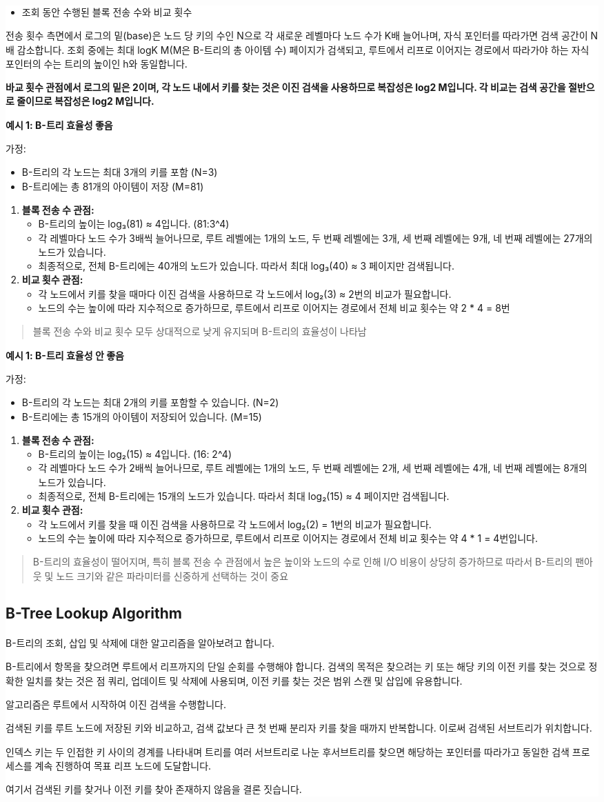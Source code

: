 - 조회 동안 수행된 블록 전송 수와 비교 횟수

전송 횟수 측면에서 로그의 밑(base)은 노드 당 키의 수인 N으로 각 새로운 레벨마다 노드 수가 K배 늘어나며, 자식 포인터를 따라가면 검색 공간이 N배 감소합니다. 조회 중에는 최대 logK M(M은 B-트리의 총 아이템 수) 페이지가 검색되고, 루트에서 리프로 이어지는 경로에서 따라가야 하는 자식 포인터의 수는 트리의 높이인 h와 동일합니다.

**바교 횟수 관점에서 로그의 밑은 2이며, 각 노드 내에서 키를 찾는 것은 이진 검색을 사용하므로 복잡성은 log2 M입니다. 각 비교는 검색 공간을 절반으로 줄이므로 복잡성은 log2 M입니다.**

**예시 1: B-트리 효율성 좋음**

가정:

- B-트리의 각 노드는 최대 3개의 키를 포함 (N=3)
- B-트리에는 총 81개의 아이템이 저장 (M=81)
1. **블록 전송 수 관점:**
    - B-트리의 높이는 log₃(81) ≈ 4입니다. (81:3^4)
    - 각 레벨마다 노드 수가 3배씩 늘어나므로, 루트 레벨에는 1개의 노드, 두 번째 레벨에는 3개, 세 번째 레벨에는 9개, 네 번째 레벨에는 27개의 노드가 있습니다.
    - 최종적으로, 전체 B-트리에는 40개의 노드가 있습니다. 따라서 최대 log₃(40) ≈ 3 페이지만 검색됩니다.
2. **비교 횟수 관점:**
    - 각 노드에서 키를 찾을 때마다 이진 검색을 사용하므로 각 노드에서 log₂(3) ≈ 2번의 비교가 필요합니다.
    - 노드의 수는 높이에 따라 지수적으로 증가하므로, 루트에서 리프로 이어지는 경로에서 전체 비교 횟수는 약 2 * 4 = 8번

> 블록 전송 수와 비교 횟수 모두 상대적으로 낮게 유지되며 B-트리의 효율성이 나타남
> 

**예시 1: B-트리 효율성 안 좋음**

가정:

- B-트리의 각 노드는 최대 2개의 키를 포함할 수 있습니다. (N=2)
- B-트리에는 총 15개의 아이템이 저장되어 있습니다. (M=15)
1. **블록 전송 수 관점:**
    - B-트리의 높이는 log₂(15) ≈ 4입니다. (16: 2^4)
    - 각 레벨마다 노드 수가 2배씩 늘어나므로, 루트 레벨에는 1개의 노드, 두 번째 레벨에는 2개, 세 번째 레벨에는 4개, 네 번째 레벨에는 8개의 노드가 있습니다.
    - 최종적으로, 전체 B-트리에는 15개의 노드가 있습니다. 따라서 최대 log₂(15) ≈ 4 페이지만 검색됩니다.
2. **비교 횟수 관점:**
    - 각 노드에서 키를 찾을 때 이진 검색을 사용하므로 각 노드에서 log₂(2) = 1번의 비교가 필요합니다.
    - 노드의 수는 높이에 따라 지수적으로 증가하므로, 루트에서 리프로 이어지는 경로에서 전체 비교 횟수는 약 4 * 1 = 4번입니다.

> B-트리의 효율성이 떨어지며, 특히 블록 전송 수 관점에서 높은 높이와 노드의 수로 인해 I/O 비용이 상당히 증가하므로 따라서 B-트리의 팬아웃 및 노드 크기와 같은 파라미터를 신중하게 선택하는 것이 중요
> 

## B-Tree Lookup Algorithm

 B-트리의 조회, 삽입 및 삭제에 대한 알고리즘을 알아보려고 합니다.

B-트리에서 항목을 찾으려면 루트에서 리프까지의 단일 순회를 수행해야 합니다.  검색의 목적은 찾으려는 키 또는 해당 키의 이전 키를 찾는 것으로 정확한 일치를 찾는 것은 점 쿼리, 업데이트 및 삭제에 사용되며, 이전 키를 찾는 것은 범위 스캔 및 삽입에 유용합니다.

알고리즘은 루트에서 시작하여 이진 검색을 수행합니다. 

검색된 키를 루트 노드에 저장된 키와 비교하고, 검색 값보다 큰 첫 번째 분리자 키를 찾을 때까지 반복합니다. 이로써 검색된 서브트리가 위치합니다.

인덱스 키는 두 인접한 키 사이의 경계를 나타내며 트리를 여러 서브트리로 나눈 후서브트리를 찾으면 해당하는 포인터를 따라가고 동일한 검색 프로세스를 계속 진행하여 목표 리프 노드에 도달합니다. 

여기서 검색된 키를 찾거나 이전 키를 찾아 존재하지 않음을 결론 짓습니다.
